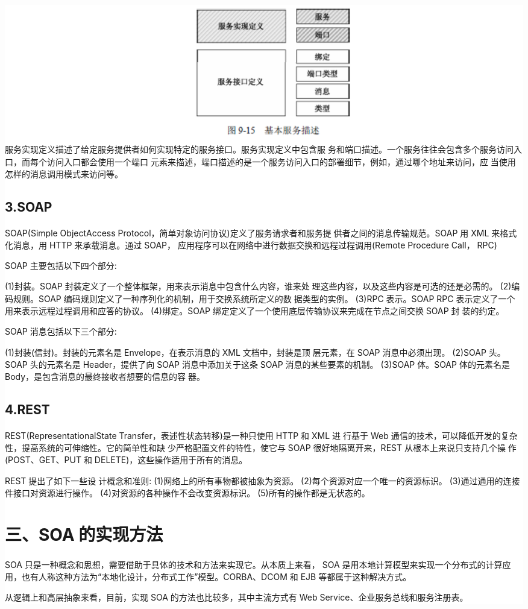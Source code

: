 ![](/images/ruankao/6-45.png)
服务实现定义描述了给定服务提供者如何实现特定的服务接口。服务实现定义中包含服 务和端口描述。一个服务往往会包含多个服务访问入口，而每个访问入口都会使用一个端口 元素来描述，端口描述的是一个服务访问入口的部署细节，例如，通过哪个地址来访问，应 当使用怎样的消息调用模式来访问等。


## 3.SOAP
SOAP(Simple ObjectAccess Protocol，简单对象访问协议)定义了服务请求者和服务提 供者之间的消息传输规范。SOAP 用 XML 来格式化消息，用 HTTP 来承载消息。通过 SOAP， 应用程序可以在网络中进行数据交换和远程过程调用(Remote Procedure Call， RPC)


SOAP 主要包括以下四个部分:

(1)封装。SOAP 封装定义了一个整体框架，用来表示消息中包含什么内容，谁来处 理这些内容，以及这些内容是可选的还是必需的。
(2)编码规则。SOAP 编码规则定义了一种序列化的机制，用于交换系统所定义的数 据类型的实例。
(3)RPC 表示。SOAP RPC 表示定义了一个用来表示远程过程调用和应答的协议。
(4)绑定。SOAP 绑定定义了一个使用底层传输协议来完成在节点之间交换 SOAP 封 装的约定。

SOAP 消息包括以下三个部分:

(1)封装(信封)。封装的元素名是 Envelope，在表示消息的 XML 文档中，封装是顶 层元素，在 SOAP 消息中必须出现。
(2)SOAP 头。SOAP 头的元素名是 Header，提供了向 SOAP 消息中添加关于这条 SOAP 消息的某些要素的机制。
(3)SOAP 体。SOAP 体的元素名是 Body，是包含消息的最终接收者想要的信息的容 器。

## 4.REST

REST(RepresentationalState Transfer，表述性状态转移)是一种只使用 HTTP 和 XML 进 行基于 Web 通信的技术，可以降低开发的复杂性，提高系统的可伸缩性。它的简单性和缺 少严格配置文件的特性，使它与 SOAP 很好地隔离开来，REST 从根本上来说只支持几个操 作(POST、GET、PUT 和 DELETE)，这些操作适用于所有的消息。

REST 提出了如下一些设 计概念和准则:
(1)网络上的所有事物都被抽象为资源。
(2)每个资源对应一个唯一的资源标识。 
(3)通过通用的连接件接口对资源进行操作。 
(4)对资源的各种操作不会改变资源标识。
(5)所有的操作都是无状态的。


# 三、SOA 的实现方法
SOA 只是一种概念和思想，需要借助于具体的技术和方法来实现它。从本质上来看， SOA 是用本地计算模型来实现一个分布式的计算应用，也有人称这种方法为“本地化设计，分布式工作”模型。CORBA、DCOM 和 EJB 等都属于这种解决方式。

从逻辑上和高层抽象来看，目前，实现 SOA 的方法也比较多，其中主流方式有 Web Service、企业服务总线和服务注册表。
